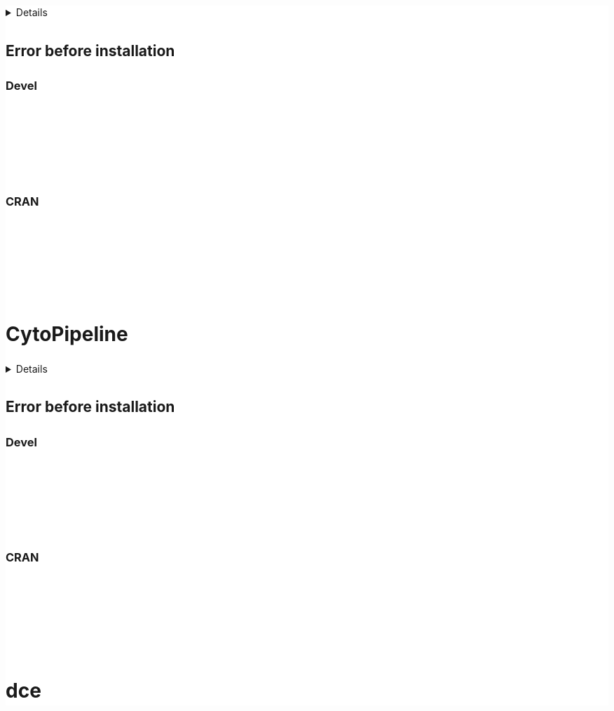 <details></details>

## Error before installation

### Devel

```






```
### CRAN

```






```
# CytoPipeline

<details></details>

## Error before installation

### Devel

```






```
### CRAN

```






```
# dce
